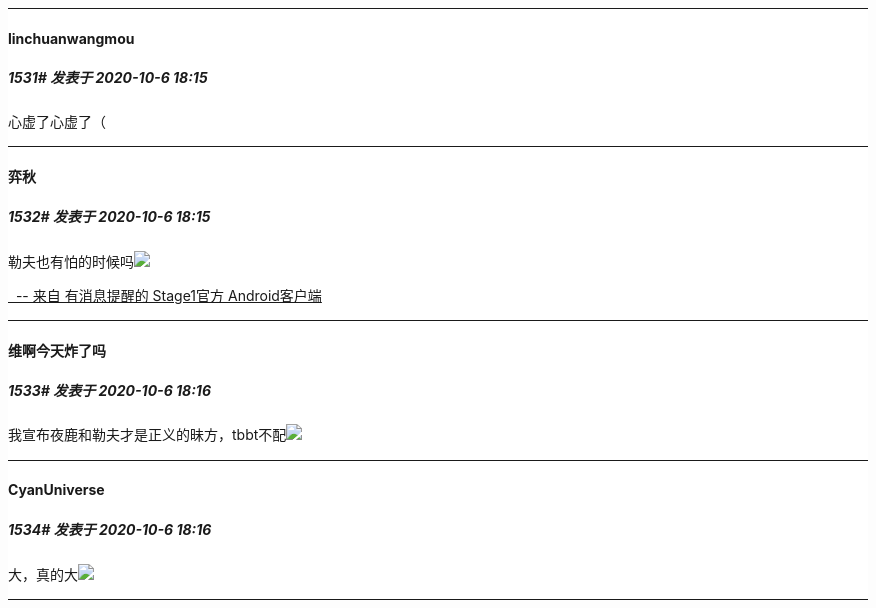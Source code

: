 -----

####  linchuanwangmou  
##### 1531#       发表于 2020-10-6 18:15




心虚了心虚了（







-----

####  弈秋  
##### 1532#       发表于 2020-10-6 18:15




勒夫也有怕的时候吗<img src="https://static.saraba1st.com/image/smiley/face2017/037.png" referrerpolicy="no-referrer">

[  -- 来自 有消息提醒的 Stage1官方 Android客户端](https://www.coolapk.com/apk/140634)







-----

####  维啊今天炸了吗  
##### 1533#       发表于 2020-10-6 18:16




我宣布夜鹿和勒夫才是正义的昧方，tbbt不配<img src="https://static.saraba1st.com/image/smiley/face2017/067.png" referrerpolicy="no-referrer">







-----

####  CyanUniverse  
##### 1534#       发表于 2020-10-6 18:16




大，真的大<img src="https://static.saraba1st.com/image/smiley/face2017/034.png" referrerpolicy="no-referrer">







-----

